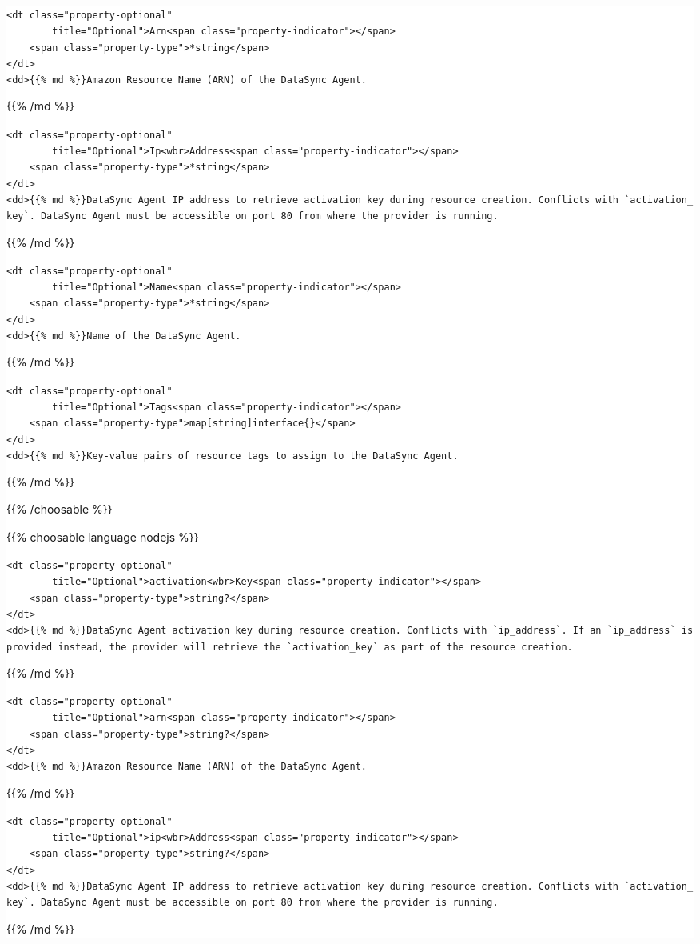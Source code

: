     <dt class="property-optional"
            title="Optional">Arn<span class="property-indicator"></span>
        <span class="property-type">*string</span>
    </dt>
    <dd>{{% md %}}Amazon Resource Name (ARN) of the DataSync Agent.
{{% /md %}}</dd>

    <dt class="property-optional"
            title="Optional">Ip<wbr>Address<span class="property-indicator"></span>
        <span class="property-type">*string</span>
    </dt>
    <dd>{{% md %}}DataSync Agent IP address to retrieve activation key during resource creation. Conflicts with `activation_key`. DataSync Agent must be accessible on port 80 from where the provider is running.
{{% /md %}}</dd>

    <dt class="property-optional"
            title="Optional">Name<span class="property-indicator"></span>
        <span class="property-type">*string</span>
    </dt>
    <dd>{{% md %}}Name of the DataSync Agent.
{{% /md %}}</dd>

    <dt class="property-optional"
            title="Optional">Tags<span class="property-indicator"></span>
        <span class="property-type">map[string]interface{}</span>
    </dt>
    <dd>{{% md %}}Key-value pairs of resource tags to assign to the DataSync Agent.
{{% /md %}}</dd>

</dl>
{{% /choosable %}}


{{% choosable language nodejs %}}
<dl class="resources-properties">

    <dt class="property-optional"
            title="Optional">activation<wbr>Key<span class="property-indicator"></span>
        <span class="property-type">string?</span>
    </dt>
    <dd>{{% md %}}DataSync Agent activation key during resource creation. Conflicts with `ip_address`. If an `ip_address` is provided instead, the provider will retrieve the `activation_key` as part of the resource creation.
{{% /md %}}</dd>

    <dt class="property-optional"
            title="Optional">arn<span class="property-indicator"></span>
        <span class="property-type">string?</span>
    </dt>
    <dd>{{% md %}}Amazon Resource Name (ARN) of the DataSync Agent.
{{% /md %}}</dd>

    <dt class="property-optional"
            title="Optional">ip<wbr>Address<span class="property-indicator"></span>
        <span class="property-type">string?</span>
    </dt>
    <dd>{{% md %}}DataSync Agent IP address to retrieve activation key during resource creation. Conflicts with `activation_key`. DataSync Agent must be accessible on port 80 from where the provider is running.
{{% /md %}}</dd>
